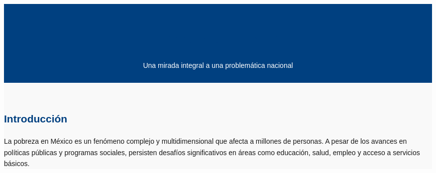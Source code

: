 <!DOCTYPE html>
<html lang="es">
<head>
  <meta charset="UTF-8">
  <title>Pobreza en México</title>
  <style>
    body {
      font-family: Arial, sans-serif;
      line-height: 1.6;
      margin: 20px;
      background-color: #f9f9f9;
    }
    header, footer {
      background-color: #004080;
      color: white;
      padding: 10px 20px;
    }
    h1, h2 {
      color: #004080;
    }
    section {
      margin-bottom: 40px;
    }
    ul {
      list-style-type: square;
      margin-left: 20px;
    }
    a {
      color: #0066cc;
      text-decoration: none;
    }
    a:hover {
      text-decoration: underline;
    }
    iframe {
      max-width: 100%;
      height: 400px;
      border: none;
    }
  </style>
</head>
<body>

  <header>
    <h1>Pobreza en México</h1>
    <p>Una mirada integral a una problemática nacional</p>
  </header>

  <section>
    <h2>Introducción</h2>
    <p>La pobreza en México es un fenómeno complejo y multidimensional que afecta a millones de personas. A pesar de los avances en políticas públicas y programas sociales, persisten desafíos significativos en áreas como educación, salud, empleo y acceso a servicios básicos.</p>
  </section>
